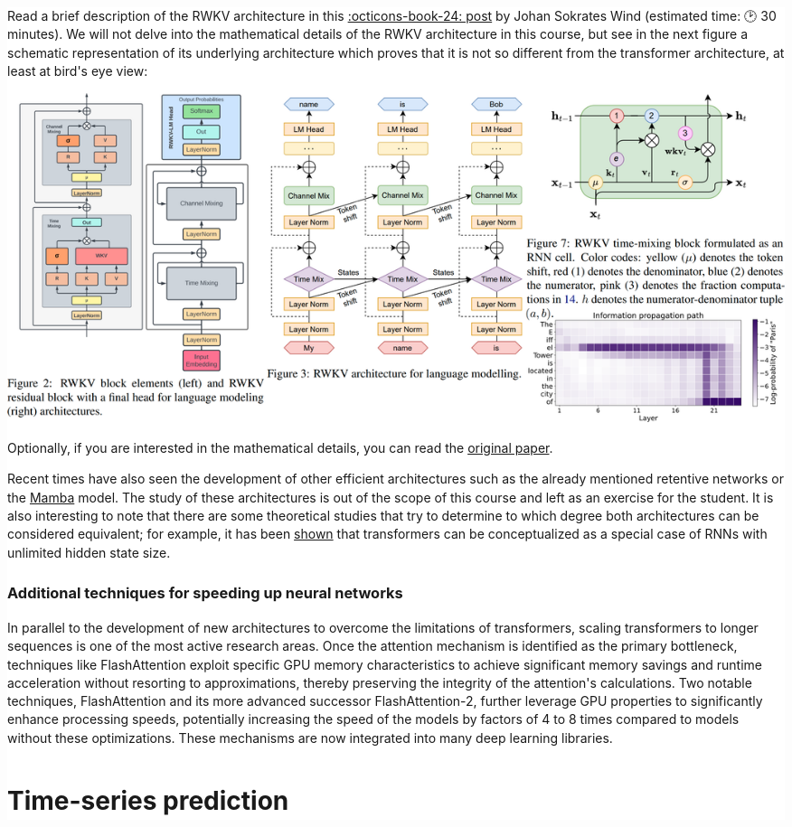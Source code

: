 Read a brief description of the RWKV architecture in this [:octicons-book-24: post](https://johanwind.github.io/2023/03/23/rwkv_overview.html) by Johan Sokrates Wind (estimated time: 🕑 30 minutes). We will not delve into the mathematical details of the RWKV architecture in this course, but see in the next figure a schematic representation of its underlying architecture which proves that it is not so different from the transformer architecture, at least at bird's eye view:

![RWKV architecture](images/recurrent/rwkv.png)

Optionally, if you are interested in the mathematical details, you can read the [original paper](https://arxiv.org/abs/2305.13048).

Recent times have also seen the development of other efficient architectures such as the already mentioned retentive networks or the [Mamba](https://arxiv.org/abs/2312.00752) model. The study of these architectures is out of the scope of this course and left as an exercise for the student. It is also interesting to note that there are some theoretical studies that try to determine to which degree both architectures can be considered equivalent; for example, it has been [shown](https://arxiv.org/abs/2401.06104) that transformers can be conceptualized as a special case of RNNs with unlimited hidden state size.

### Additional techniques for speeding up neural networks

In parallel to the development of new architectures to overcome the limitations of transformers, scaling transformers to longer sequences is one of the most active research areas. Once the attention mechanism is identified as the primary bottleneck, techniques like FlashAttention exploit specific GPU memory characteristics to achieve significant memory savings and runtime acceleration without resorting to approximations, thereby preserving the integrity of the attention's calculations. Two notable techniques, FlashAttention and its more advanced successor FlashAttention-2, further leverage GPU properties to significantly enhance processing speeds, potentially increasing the speed of the models by factors of 4 to 8 times compared to models without these optimizations. These mechanisms are now integrated into many deep learning libraries.

# Time-series prediction
